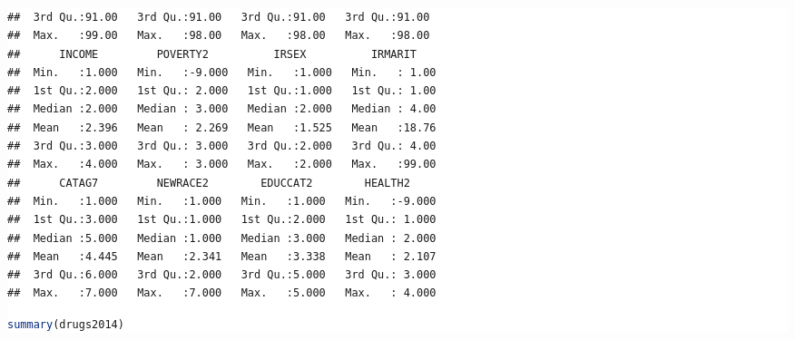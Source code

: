     ##  3rd Qu.:91.00   3rd Qu.:91.00   3rd Qu.:91.00   3rd Qu.:91.00  
    ##  Max.   :99.00   Max.   :98.00   Max.   :98.00   Max.   :98.00  
    ##      INCOME         POVERTY2          IRSEX          IRMARIT     
    ##  Min.   :1.000   Min.   :-9.000   Min.   :1.000   Min.   : 1.00  
    ##  1st Qu.:2.000   1st Qu.: 2.000   1st Qu.:1.000   1st Qu.: 1.00  
    ##  Median :2.000   Median : 3.000   Median :2.000   Median : 4.00  
    ##  Mean   :2.396   Mean   : 2.269   Mean   :1.525   Mean   :18.76  
    ##  3rd Qu.:3.000   3rd Qu.: 3.000   3rd Qu.:2.000   3rd Qu.: 4.00  
    ##  Max.   :4.000   Max.   : 3.000   Max.   :2.000   Max.   :99.00  
    ##      CATAG7         NEWRACE2        EDUCCAT2        HEALTH2      
    ##  Min.   :1.000   Min.   :1.000   Min.   :1.000   Min.   :-9.000  
    ##  1st Qu.:3.000   1st Qu.:1.000   1st Qu.:2.000   1st Qu.: 1.000  
    ##  Median :5.000   Median :1.000   Median :3.000   Median : 2.000  
    ##  Mean   :4.445   Mean   :2.341   Mean   :3.338   Mean   : 2.107  
    ##  3rd Qu.:6.000   3rd Qu.:2.000   3rd Qu.:5.000   3rd Qu.: 3.000  
    ##  Max.   :7.000   Max.   :7.000   Max.   :5.000   Max.   : 4.000

``` r
summary(drugs2014)
```
